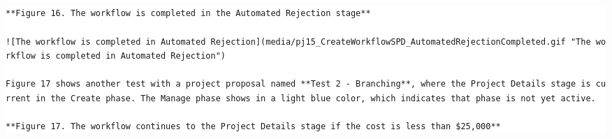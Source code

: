     **Figure 16. The workflow is completed in the Automated Rejection stage**

    ![The workflow is completed in Automated Rejection](media/pj15_CreateWorkflowSPD_AutomatedRejectionCompleted.gif "The workflow is completed in Automated Rejection")
  
    Figure 17 shows another test with a project proposal named **Test 2 - Branching**, where the Project Details stage is current in the Create phase. The Manage phase shows in a light blue color, which indicates that phase is not yet active.
    
    **Figure 17. The workflow continues to the Project Details stage if the cost is less than $25,000**
